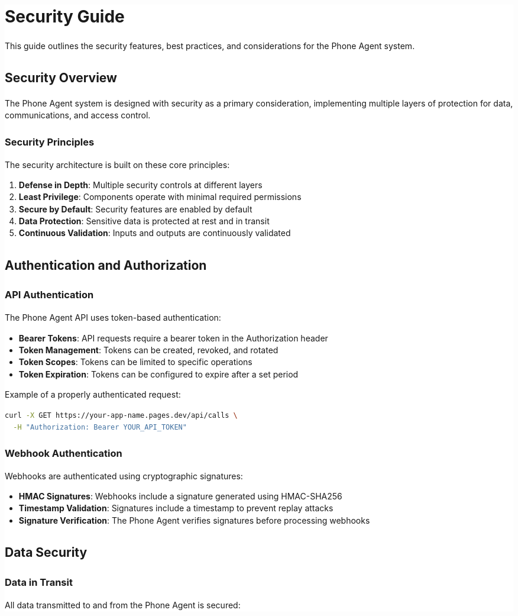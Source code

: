 # Security Guide

This guide outlines the security features, best practices, and considerations for the Phone Agent system.

## Security Overview

The Phone Agent system is designed with security as a primary consideration, implementing multiple layers of protection for data, communications, and access control.

### Security Principles

The security architecture is built on these core principles:

1. **Defense in Depth**: Multiple security controls at different layers
2. **Least Privilege**: Components operate with minimal required permissions
3. **Secure by Default**: Security features are enabled by default
4. **Data Protection**: Sensitive data is protected at rest and in transit
5. **Continuous Validation**: Inputs and outputs are continuously validated

## Authentication and Authorization

### API Authentication

The Phone Agent API uses token-based authentication:

- **Bearer Tokens**: API requests require a bearer token in the Authorization header
- **Token Management**: Tokens can be created, revoked, and rotated
- **Token Scopes**: Tokens can be limited to specific operations
- **Token Expiration**: Tokens can be configured to expire after a set period

Example of a properly authenticated request:

```bash
curl -X GET https://your-app-name.pages.dev/api/calls \
  -H "Authorization: Bearer YOUR_API_TOKEN"
```

### Webhook Authentication

Webhooks are authenticated using cryptographic signatures:

- **HMAC Signatures**: Webhooks include a signature generated using HMAC-SHA256
- **Timestamp Validation**: Signatures include a timestamp to prevent replay attacks
- **Signature Verification**: The Phone Agent verifies signatures before processing webhooks

## Data Security

### Data in Transit

All data transmitted to and from the Phone Agent is secured:

